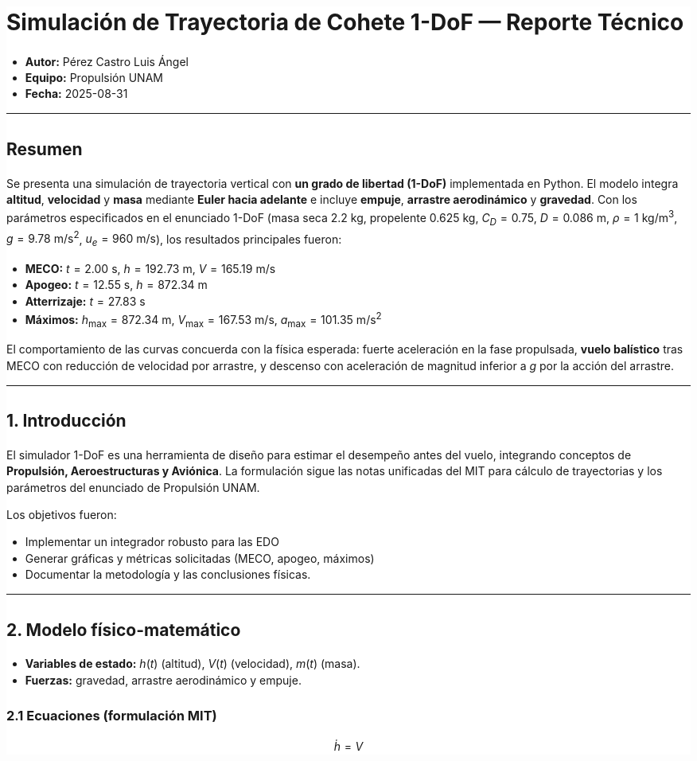# Simulación de Trayectoria de Cohete 1-DoF — Reporte Técnico

- **Autor:** Pérez Castro Luis Ángel
- **Equipo:** Propulsión UNAM
- **Fecha:** 2025-08-31

---

## Resumen

Se presenta una simulación de trayectoria vertical con **un grado de libertad (1-DoF)** implementada en Python. El modelo integra **altitud**, **velocidad** y **masa** mediante **Euler hacia adelante** e incluye **empuje**, **arrastre aerodinámico** y **gravedad**. Con los parámetros especificados en el enunciado 1-DoF (masa seca 2.2 kg, propelente 0.625 kg, $C_D=0.75$, $D=0.086\ \mathrm{m}$, $\rho=1\ \mathrm{kg/m^3}$, $g=9.78\ \mathrm{m/s^2}$, $u_e=960\ \mathrm{m/s}$), los resultados principales fueron:

* **MECO:** $t=2.00\ \mathrm{s}$, $h=192.73\ \mathrm{m}$, $V=165.19\ \mathrm{m/s}$
* **Apogeo:** $t=12.55\ \mathrm{s}$, $h=872.34\ \mathrm{m}$
* **Atterrizaje:** $t=27.83\ \mathrm{s}$
* **Máximos:** $h_{\max}=872.34\ \mathrm{m}$, $V_{\max}=167.53\ \mathrm{m/s}$, $a_{\max}=101.35\ \mathrm{m/s^2}$

El comportamiento de las curvas concuerda con la física esperada: fuerte aceleración en la fase propulsada, **vuelo balístico** tras MECO con reducción de velocidad por arrastre, y descenso con aceleración de magnitud inferior a $g$ por la acción del arrastre.

---

## 1. Introducción

El simulador 1-DoF es una herramienta de diseño para estimar el desempeño antes del vuelo, integrando conceptos de **Propulsión, Aeroestructuras y Aviónica**. La formulación sigue las notas unificadas del MIT para cálculo de trayectorias y los parámetros del enunciado de Propulsión UNAM. 

Los objetivos fueron: 
- Implementar un integrador robusto para las EDO
- Generar gráficas y métricas solicitadas (MECO, apogeo, máximos)
- Documentar la metodología y las conclusiones físicas.

---

## 2. Modelo físico-matemático

- **Variables de estado:** $h(t)$ (altitud), $V(t)$ (velocidad), $m(t)$ (masa).
- **Fuerzas:** gravedad, arrastre aerodinámico y empuje.

### 2.1 Ecuaciones (formulación MIT)

$$
\dot h = V
$$

